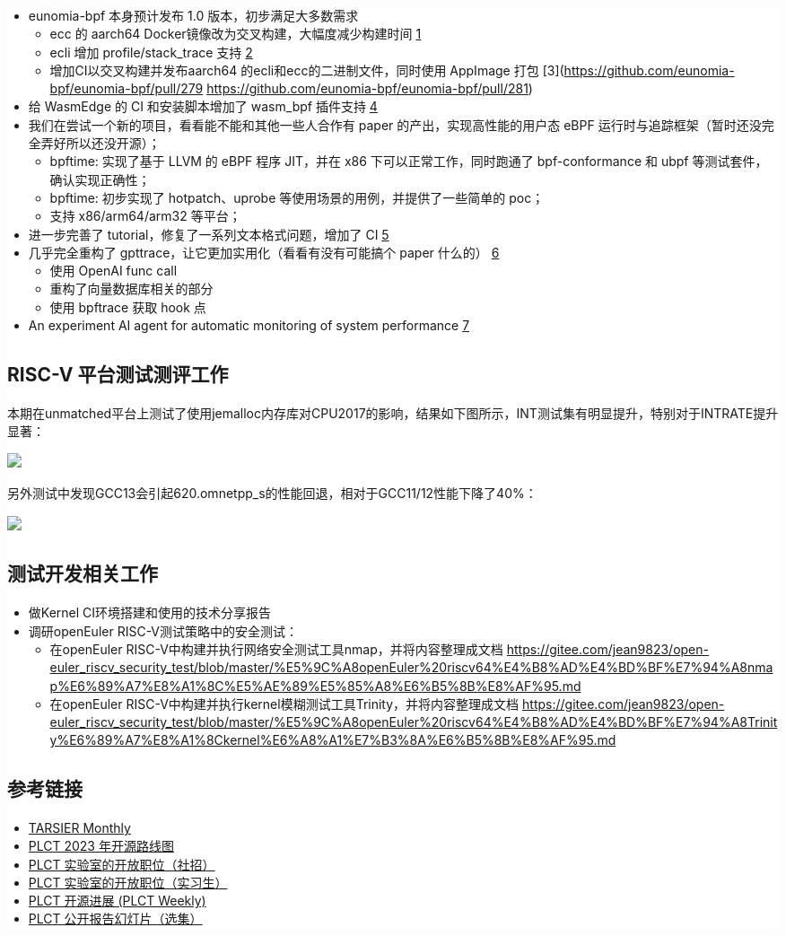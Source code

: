 - eunomia-bpf 本身预计发布 1.0 版本，初步满足大多数需求
  - ecc 的 aarch64 Docker镜像改为交叉构建，大幅度减少构建时间 [1](https://github.com/eunomia-bpf/eunomia-bpf/pull/277)
  - ecli 增加 profile/stack_trace 支持 [2](https://github.com/eunomia-bpf/eunomia-bpf/pull/286)
  - 增加CI以交叉构建并发布aarch64 的ecli和ecc的二进制文件，同时使用 AppImage 打包 [3](https://github.com/eunomia-bpf/eunomia-bpf/pull/279 https://github.com/eunomia-bpf/eunomia-bpf/pull/281)
- 给 WasmEdge 的 CI 和安装脚本增加了 wasm_bpf 插件支持 [4](https://github.com/WasmEdge/WasmEdge/pull/2610)
- 我们在尝试一个新的项目，看看能不能和其他一些人合作有 paper 的产出，实现高性能的用户态 eBPF 运行时与追踪框架（暂时还没完全弄好所以还没开源）；
  - bpftime: 实现了基于 LLVM 的 eBPF 程序 JIT，并在 x86 下可以正常工作，同时跑通了 bpf-conformance 和 ubpf 等测试套件，确认实现正确性；
  - bpftime: 初步实现了 hotpatch、uprobe 等使用场景的用例，并提供了一些简单的 poc；
  - 支持 x86/arm64/arm32 等平台；
- 进一步完善了 tutorial，修复了一系列文本格式问题，增加了 CI [5](https://github.com/eunomia-bpf/bpf-developer-tutorial)
- 几乎完全重构了 gpttrace，让它更加实用化（看看有没有可能搞个 paper 什么的） [6](https://github.com/eunomia-bpf/GPTtrace)
  - 使用 OpenAI func call
  - 重构了向量数据库相关的部分
  - 使用 bpftrace 获取 hook 点
- An experiment AI agent for automatic monitoring of system performance [7](https://github.com/eunomia-bpf/trace-agent)

## RISC-V 平台测试测评工作

本期在unmatched平台上测试了使用jemalloc内存库对CPU2017的影响，结果如下图所示，INT测试集有明显提升，特别对于INTRATE提升显著：

<img src="https://github.com/mollybuild/PLCT-Weekly/assets/26591790/0c1c8904-bc24-471c-b93d-a7ccbf01d234" width="75%">

另外测试中发现GCC13会引起620.omnetpp_s的性能回退，相对于GCC11/12性能下降了40%：

<img src="https://github.com/mollybuild/PLCT-Weekly/assets/26591790/3181ab84-958a-46a9-bdde-59487f62d851" width="75%">

## 测试开发相关工作
- 做Kernel CI环境搭建和使用的技术分享报告
- 调研openEuler RISC-V测试策略中的安全测试：
  - 在openEuler RISC-V中构建并执行网络安全测试工具nmap，并将内容整理成文档 https://gitee.com/jean9823/open-euler_riscv_security_test/blob/master/%E5%9C%A8openEuler%20riscv64%E4%B8%AD%E4%BD%BF%E7%94%A8nmap%E6%89%A7%E8%A1%8C%E5%AE%89%E5%85%A8%E6%B5%8B%E8%AF%95.md
  - 在openEuler RISC-V中构建并执行kernel模糊测试工具Trinity，并将内容整理成文档 https://gitee.com/jean9823/open-euler_riscv_security_test/blob/master/%E5%9C%A8openEuler%20riscv64%E4%B8%AD%E4%BD%BF%E7%94%A8Trinity%E6%89%A7%E8%A1%8Ckernel%E6%A8%A1%E7%B3%8A%E6%B5%8B%E8%AF%95.md

## 参考链接

- [TARSIER Monthly](https://github.com/isrc-cas/tarsier-monthly)
- [PLCT 2023 年开源路线图](https://github.com/plctlab/PLCT-Weekly/blob/master/PLCT-Roadmap-2023.md)
- [PLCT 实验室的开放职位（社招）](https://github.com/plctlab/PLCT-Weekly/blob/master/Jobs.md)
- [PLCT 实验室的开放职位（实习生）](https://github.com/plctlab/weloveinterns/blob/master/open-internships.md)
- [PLCT 开源进展 (PLCT Weekly)](https://github.com/isrc-cas/PLCT-Weekly)
- [PLCT 公开报告幻灯片（选集）](https://github.com/isrc-cas/PLCT-Open-Reports)
